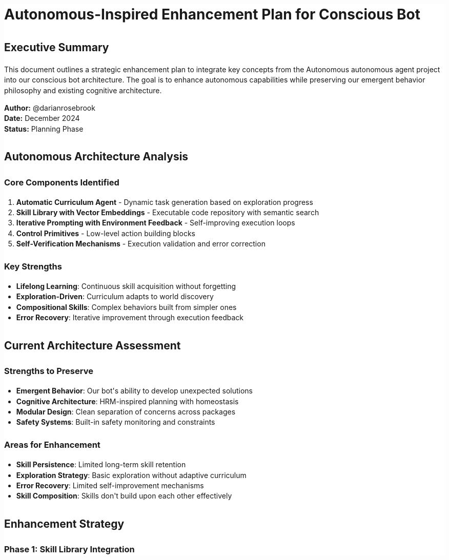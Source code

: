 # Autonomous-Inspired Enhancement Plan for Conscious Bot

## Executive Summary

This document outlines a strategic enhancement plan to integrate key concepts from the Autonomous autonomous agent project into our conscious bot architecture. The goal is to enhance autonomous capabilities while preserving our emergent behavior philosophy and existing cognitive architecture.

**Author:** @darianrosebrook  
**Date:** December 2024  
**Status:** Planning Phase

## Autonomous Architecture Analysis

### Core Components Identified

1. **Automatic Curriculum Agent** - Dynamic task generation based on exploration progress
2. **Skill Library with Vector Embeddings** - Executable code repository with semantic search
3. **Iterative Prompting with Environment Feedback** - Self-improving execution loops
4. **Control Primitives** - Low-level action building blocks
5. **Self-Verification Mechanisms** - Execution validation and error correction

### Key Strengths

- **Lifelong Learning**: Continuous skill acquisition without forgetting
- **Exploration-Driven**: Curriculum adapts to world discovery
- **Compositional Skills**: Complex behaviors built from simpler ones
- **Error Recovery**: Iterative improvement through execution feedback

## Current Architecture Assessment

### Strengths to Preserve

- **Emergent Behavior**: Our bot's ability to develop unexpected solutions
- **Cognitive Architecture**: HRM-inspired planning with homeostasis
- **Modular Design**: Clean separation of concerns across packages
- **Safety Systems**: Built-in safety monitoring and constraints

### Areas for Enhancement

- **Skill Persistence**: Limited long-term skill retention
- **Exploration Strategy**: Basic exploration without adaptive curriculum
- **Error Recovery**: Limited self-improvement mechanisms
- **Skill Composition**: Skills don't build upon each other effectively

## Enhancement Strategy

### Phase 1: Skill Library Integration
